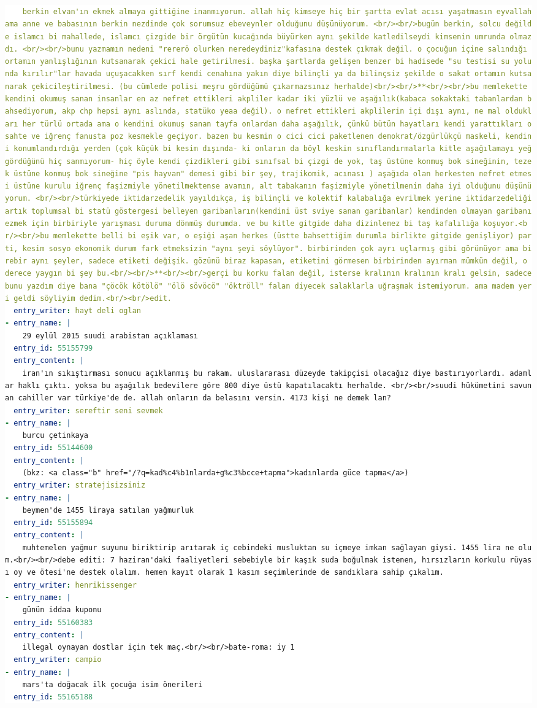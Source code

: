 ```yaml
    berkin elvan'ın ekmek almaya gittiğine inanmıyorum. allah hiç kimseye hiç bir şartta evlat acısı yaşatmasın eyvallah ama anne ve babasının berkin nezdinde çok sorumsuz ebeveynler olduğunu düşünüyorum. <br/><br/>bugün berkin, solcu değilde islamcı bi mahallede, islamcı çizgide bir örgütün kucağında büyürken aynı şekilde katledilseydi kimsenin umrunda olmazdı. <br/><br/>bunu yazmamın nedeni "rererö olurken neredeydiniz"kafasına destek çıkmak değil. o çocuğun içine salındığı ortamın yanlışlığının kutsanarak çekici hale getirilmesi. başka şartlarda gelişen benzer bi hadisede "su testisi su yolunda kırılır"lar havada uçuşacakken sırf kendi cenahına yakın diye bilinçli ya da bilinçsiz şekilde o sakat ortamın kutsanarak çekicileştirilmesi. (bu cümlede polisi meşru gördüğümü çıkarmazsınız herhalde)<br/><br/>**<br/><br/>bu memlekette kendini okumuş sanan insanlar en az nefret ettikleri akpliler kadar iki yüzlü ve aşağılık(kabaca sokaktaki tabanlardan bahsediyorum, akp chp hepsi aynı aslında, statüko yeaa değil). o nefret ettikleri akplilerin içi dışı aynı, ne mal oldukları her türlü ortada ama o kendini okumuş sanan tayfa onlardan daha aşağılık, çünkü bütün hayatları kendi yarattıkları o sahte ve iğrenç fanusta poz kesmekle geçiyor. bazen bu kesmin o cici cici paketlenen demokrat/özgürlükçü maskeli, kendini konumlandırdığı yerden (çok küçük bi kesim dışında- ki onların da böyl keskin sınıflandırmalarla kitle aşağılamayı yeğ gördüğünü hiç sanmıyorum- hiç öyle kendi çizdikleri gibi sınıfsal bi çizgi de yok, taş üstüne konmuş bok sineğinin, tezek üstüne konmuş bok sineğine "pis hayvan" demesi gibi bir şey, trajikomik, acınası ) aşağıda olan herkesten nefret etmesi üstüne kurulu iğrenç faşizmiyle yönetilmektense avamın, alt tabakanın faşizmiyle yönetilmenin daha iyi olduğunu düşünüyorum. <br/><br/>türkiyede iktidarzedelik yayıldıkça, iş bilinçli ve kolektif kalabalığa evrilmek yerine iktidarzedeliği artık toplumsal bi statü göstergesi belleyen garibanların(kendini üst sviye sanan garibanlar) kendinden olmayan garibanı ezmek için birbiriyle yarışması duruma dönmüş durumda. ve bu kitle gitgide daha dizinlemez bi taş kafalılığa koşuyor.<br/><br/>bu memlekette belli bi eşik var, o eşiği aşan herkes (üstte bahsettiğim durumla birlikte gitgide genişliyor) parti, kesim sosyo ekonomik durum fark etmeksizin "aynı şeyi söylüyor". birbirinden çok ayrı uçlarmış gibi görünüyor ama birebir aynı şeyler, sadece etiketi değişik. gözünü biraz kapasan, etiketini görmesen birbirinden ayırman mümkün değil, o derece yaygın bi şey bu.<br/><br/>**<br/><br/>gerçi bu korku falan değil, isterse kralının kralının kralı gelsin, sadece bunu yazdım diye bana "çöcök kötölö" "ölö sövöcö" "öktröll" falan diyecek salaklarla uğraşmak istemiyorum. ama madem yeri geldi söyliyim dedim.<br/><br/>edit.
  entry_writer: hayt deli oglan
- entry_name: |
    29 eylül 2015 suudi arabistan açıklaması
  entry_id: 55155799
  entry_content: |
    iran'ın sıkıştırması sonucu açıklanmış bu rakam. uluslararası düzeyde takipçisi olacağız diye bastırıyorlardı. adamlar haklı çıktı. yoksa bu aşağılık bedevilere göre 800 diye üstü kapatılacaktı herhalde. <br/><br/>suudi hükümetini savunan cahiller var türkiye'de de. allah onların da belasını versin. 4173 kişi ne demek lan?
  entry_writer: sereftir seni sevmek
- entry_name: |
    burcu çetinkaya
  entry_id: 55144600
  entry_content: |
    (bkz: <a class="b" href="/?q=kad%c4%b1nlarda+g%c3%bcce+tapma">kadınlarda güce tapma</a>)
  entry_writer: stratejisizsiniz
- entry_name: |
    beymen'de 1455 liraya satılan yağmurluk
  entry_id: 55155894
  entry_content: |
    muhtemelen yağmur suyunu biriktirip arıtarak iç cebindeki musluktan su içmeye imkan sağlayan giysi. 1455 lira ne olum.<br/><br/>debe editi: 7 haziran'daki faaliyetleri sebebiyle bir kaşık suda boğulmak istenen, hırsızların korkulu rüyası oy ve ötesi'ne destek olalım. hemen kayıt olarak 1 kasım seçimlerinde de sandıklara sahip çıkalım.
  entry_writer: henrikissenger
- entry_name: |
    günün iddaa kuponu
  entry_id: 55160383
  entry_content: |
    illegal oynayan dostlar için tek maç.<br/><br/>bate-roma: iy 1
  entry_writer: campio
- entry_name: |
    mars'ta doğacak ilk çocuğa isim önerileri
  entry_id: 55165188
```